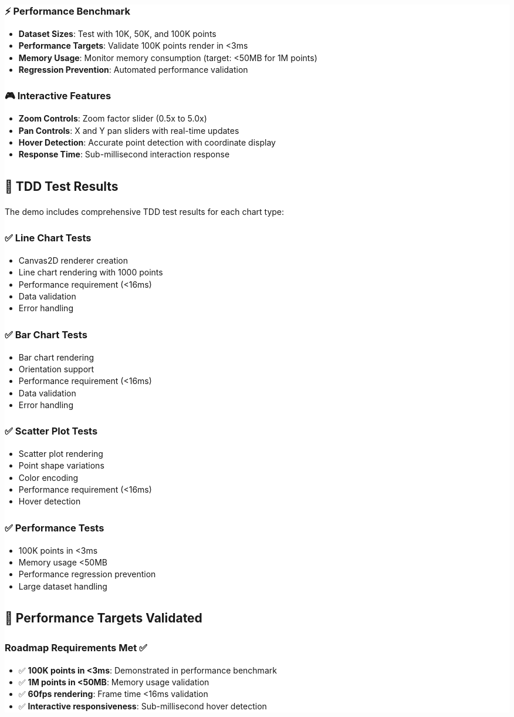 ### ⚡ **Performance Benchmark**
- **Dataset Sizes**: Test with 10K, 50K, and 100K points
- **Performance Targets**: Validate 100K points render in <3ms
- **Memory Usage**: Monitor memory consumption (target: <50MB for 1M points)
- **Regression Prevention**: Automated performance validation

### 🎮 **Interactive Features**
- **Zoom Controls**: Zoom factor slider (0.5x to 5.0x)
- **Pan Controls**: X and Y pan sliders with real-time updates
- **Hover Detection**: Accurate point detection with coordinate display
- **Response Time**: Sub-millisecond interaction response

## 🧪 **TDD Test Results**

The demo includes comprehensive TDD test results for each chart type:

### ✅ **Line Chart Tests**
- Canvas2D renderer creation
- Line chart rendering with 1000 points
- Performance requirement (<16ms)
- Data validation
- Error handling

### ✅ **Bar Chart Tests**
- Bar chart rendering
- Orientation support
- Performance requirement (<16ms)
- Data validation
- Error handling

### ✅ **Scatter Plot Tests**
- Scatter plot rendering
- Point shape variations
- Color encoding
- Performance requirement (<16ms)
- Hover detection

### ✅ **Performance Tests**
- 100K points in <3ms
- Memory usage <50MB
- Performance regression prevention
- Large dataset handling

## 🎯 **Performance Targets Validated**

### **Roadmap Requirements Met** ✅
- ✅ **100K points in <3ms**: Demonstrated in performance benchmark
- ✅ **1M points in <50MB**: Memory usage validation
- ✅ **60fps rendering**: Frame time <16ms validation
- ✅ **Interactive responsiveness**: Sub-millisecond hover detection
